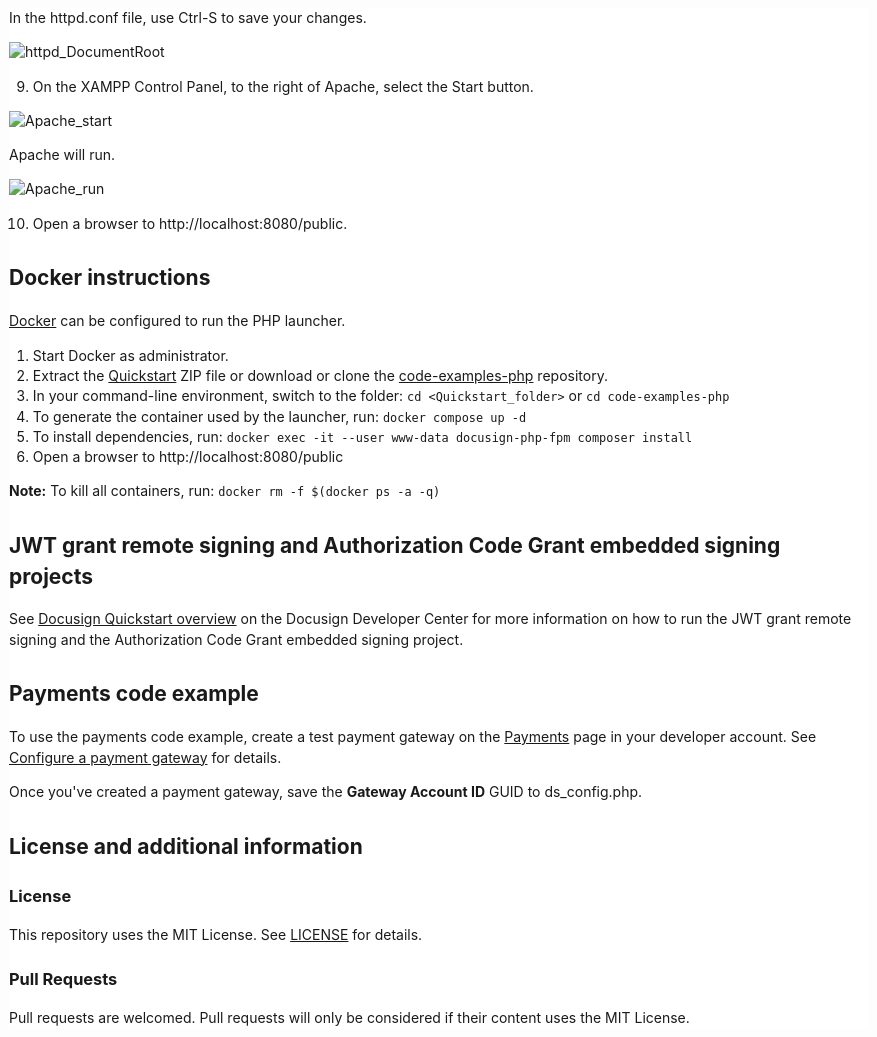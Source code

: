 In the httpd.conf file, use Ctrl-S to save your changes. 

![httpd_DocumentRoot](./docs/Document_Root_box.jpg)

9. On the XAMPP Control Panel, to the right of Apache, select the Start button. 

![Apache_start](./docs/apache_start_box.jpg)

Apache will run. 

![Apache_run](./docs/start_box.jpg)

10. Open a browser to http://localhost:8080/public.

## Docker instructions

[Docker](https://www.docker.com/get-started) can be configured to run the PHP launcher.

1. Start Docker as administrator. 
1. Extract the [Quickstart](https://developers.docusign.com/docs/esign-rest-api/quickstart/) ZIP file or download or clone the [code-examples-php](https://github.com/docusign/code-examples-php) repository.  
1. In your command-line environment, switch to the folder: `cd <Quickstart_folder>` or `cd code-examples-php`
1. To generate the container used by the launcher, run:  `docker compose up -d`  
1. To install dependencies, run: `docker exec -it --user www-data docusign-php-fpm composer install`
1. Open a browser to http://localhost:8080/public

**Note:** To kill all containers, run: `docker rm -f $(docker ps -a -q)`


## JWT grant remote signing and Authorization Code Grant embedded signing projects
See [Docusign Quickstart overview](https://developers.docusign.com/docs/esign-rest-api/quickstart/overview/) on the Docusign Developer Center for more information on how to run the JWT grant remote signing and the Authorization Code Grant embedded signing project.


## Payments code example  

To use the payments code example, create a test payment gateway on the [Payments](https://admindemo.docusign.com/authenticate?goTo=payments) page in your developer account. See [Configure a payment gateway](./PAYMENTS_INSTALLATION.md) for details.

Once you've created a payment gateway, save the **Gateway Account ID** GUID to ds_config.php.


## License and additional information  

### License  
This repository uses the MIT License. See [LICENSE](./LICENSE) for details.

### Pull Requests
Pull requests are welcomed. Pull requests will only be considered if their content
uses the MIT License.
